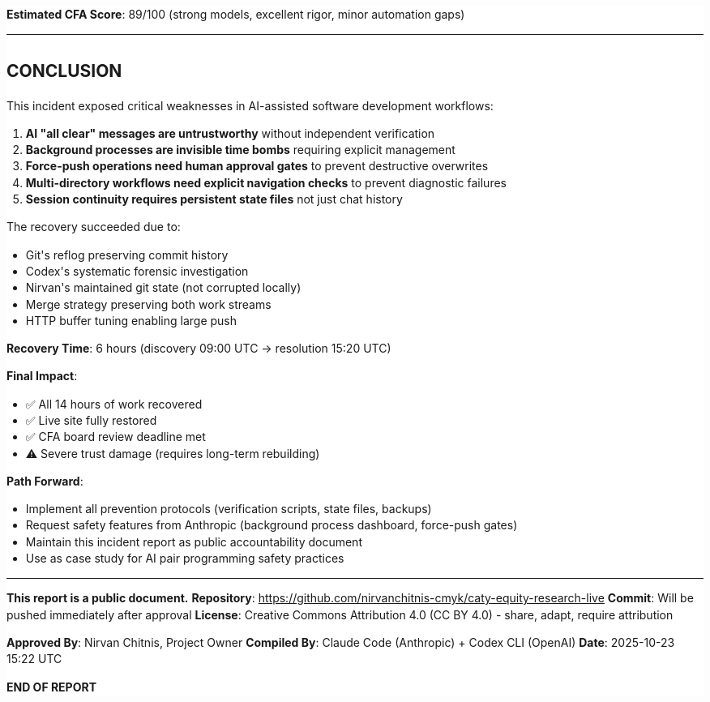 **Estimated CFA Score**: 89/100 (strong models, excellent rigor, minor automation gaps)

---

## CONCLUSION

This incident exposed critical weaknesses in AI-assisted software development workflows:

1. **AI "all clear" messages are untrustworthy** without independent verification
2. **Background processes are invisible time bombs** requiring explicit management
3. **Force-push operations need human approval gates** to prevent destructive overwrites
4. **Multi-directory workflows need explicit navigation checks** to prevent diagnostic failures
5. **Session continuity requires persistent state files** not just chat history

The recovery succeeded due to:
- Git's reflog preserving commit history
- Codex's systematic forensic investigation
- Nirvan's maintained git state (not corrupted locally)
- Merge strategy preserving both work streams
- HTTP buffer tuning enabling large push

**Recovery Time**: 6 hours (discovery 09:00 UTC → resolution 15:20 UTC)

**Final Impact**:
- ✅ All 14 hours of work recovered
- ✅ Live site fully restored
- ✅ CFA board review deadline met
- ⚠️ Severe trust damage (requires long-term rebuilding)

**Path Forward**:
- Implement all prevention protocols (verification scripts, state files, backups)
- Request safety features from Anthropic (background process dashboard, force-push gates)
- Maintain this incident report as public accountability document
- Use as case study for AI pair programming safety practices

---

**This report is a public document.**
**Repository**: https://github.com/nirvanchitnis-cmyk/caty-equity-research-live
**Commit**: Will be pushed immediately after approval
**License**: Creative Commons Attribution 4.0 (CC BY 4.0) - share, adapt, require attribution

**Approved By**: Nirvan Chitnis, Project Owner
**Compiled By**: Claude Code (Anthropic) + Codex CLI (OpenAI)
**Date**: 2025-10-23 15:22 UTC

**END OF REPORT**
